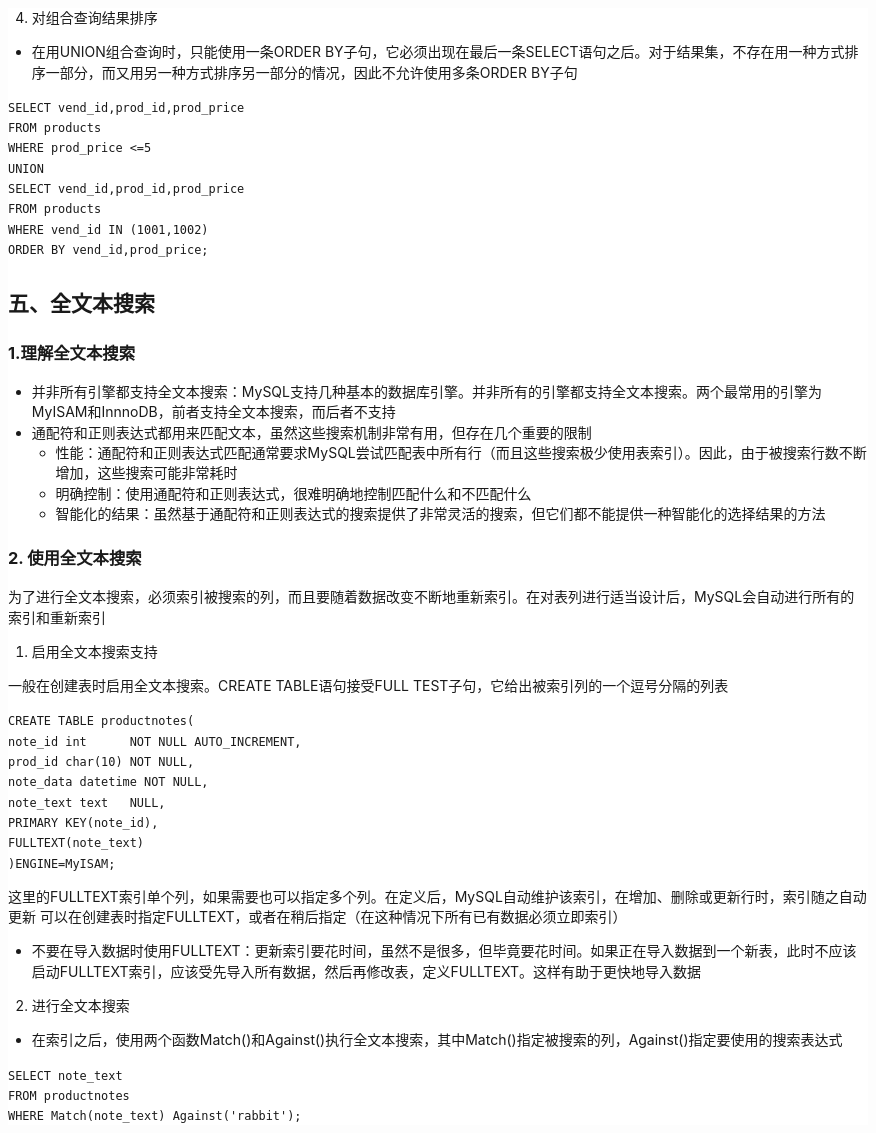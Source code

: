 4. 对组合查询结果排序

* 在用UNION组合查询时，只能使用一条ORDER BY子句，它必须出现在最后一条SELECT语句之后。对于结果集，不存在用一种方式排序一部分，而又用另一种方式排序另一部分的情况，因此不允许使用多条ORDER BY子句

~~~mysql
SELECT vend_id,prod_id,prod_price
FROM products
WHERE prod_price <=5
UNION
SELECT vend_id,prod_id,prod_price
FROM products
WHERE vend_id IN (1001,1002)
ORDER BY vend_id,prod_price;
~~~

## 五、全文本搜索

### 1.理解全文本搜索

* 并非所有引擎都支持全文本搜索：MySQL支持几种基本的数据库引擎。并非所有的引擎都支持全文本搜索。两个最常用的引擎为MyISAM和InnnoDB，前者支持全文本搜索，而后者不支持
* 通配符和正则表达式都用来匹配文本，虽然这些搜索机制非常有用，但存在几个重要的限制
	* 性能：通配符和正则表达式匹配通常要求MySQL尝试匹配表中所有行（而且这些搜索极少使用表索引）。因此，由于被搜索行数不断增加，这些搜索可能非常耗时
	* 明确控制：使用通配符和正则表达式，很难明确地控制匹配什么和不匹配什么
	* 智能化的结果：虽然基于通配符和正则表达式的搜索提供了非常灵活的搜索，但它们都不能提供一种智能化的选择结果的方法

### 2. 使用全文本搜索

为了进行全文本搜索，必须索引被搜索的列，而且要随着数据改变不断地重新索引。在对表列进行适当设计后，MySQL会自动进行所有的索引和重新索引

1. 启用全文本搜索支持

一般在创建表时启用全文本搜索。CREATE TABLE语句接受FULL TEST子句，它给出被索引列的一个逗号分隔的列表

~~~mysql
CREATE TABLE productnotes(
note_id int      NOT NULL AUTO_INCREMENT,
prod_id char(10) NOT NULL,
note_data datetime NOT NULL,
note_text text   NULL,
PRIMARY KEY(note_id),
FULLTEXT(note_text)
)ENGINE=MyISAM;
~~~
这里的FULLTEXT索引单个列，如果需要也可以指定多个列。在定义后，MySQL自动维护该索引，在增加、删除或更新行时，索引随之自动更新
可以在创建表时指定FULLTEXT，或者在稍后指定（在这种情况下所有已有数据必须立即索引）

* 不要在导入数据时使用FULLTEXT：更新索引要花时间，虽然不是很多，但毕竟要花时间。如果正在导入数据到一个新表，此时不应该启动FULLTEXT索引，应该受先导入所有数据，然后再修改表，定义FULLTEXT。这样有助于更快地导入数据

2. 进行全文本搜索

* 在索引之后，使用两个函数Match()和Against()执行全文本搜索，其中Match()指定被搜索的列，Against()指定要使用的搜索表达式

~~~mysql
SELECT note_text
FROM productnotes
WHERE Match(note_text) Against('rabbit');
~~~
